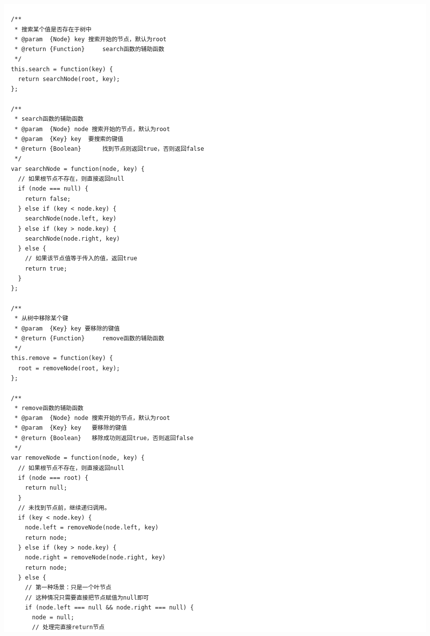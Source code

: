 ```

  /**
   * 搜索某个值是否存在于树中
   * @param  {Node} key 搜索开始的节点，默认为root
   * @return {Function}     search函数的辅助函数
   */
  this.search = function(key) {
    return searchNode(root, key);
  };

  /**
   * search函数的辅助函数
   * @param  {Node} node 搜索开始的节点，默认为root
   * @param  {Key} key  要搜索的键值
   * @return {Boolean}      找到节点则返回true，否则返回false
   */
  var searchNode = function(node, key) {
    // 如果根节点不存在，则直接返回null
    if (node === null) {
      return false;
    } else if (key < node.key) {
      searchNode(node.left, key)
    } else if (key > node.key) {
      searchNode(node.right, key)
    } else {
      // 如果该节点值等于传入的值，返回true
      return true;
    }
  };

  /**
   * 从树中移除某个键
   * @param  {Key} key 要移除的键值
   * @return {Function}     remove函数的辅助函数
   */
  this.remove = function(key) {
    root = removeNode(root, key);
  };

  /**
   * remove函数的辅助函数
   * @param  {Node} node 搜索开始的节点，默认为root
   * @param  {Key} key   要移除的键值
   * @return {Boolean}   移除成功则返回true，否则返回false
   */
  var removeNode = function(node, key) {
    // 如果根节点不存在，则直接返回null
    if (node === root) {
      return null;
    }
    // 未找到节点前，继续递归调用。
    if (key < node.key) {
      node.left = removeNode(node.left, key)
      return node;
    } else if (key > node.key) {
      node.right = removeNode(node.right, key)
      return node;
    } else {
      // 第一种场景：只是一个叶节点
      // 这种情况只需要直接把节点赋值为null即可
      if (node.left === null && node.right === null) {
        node = null;
        // 处理完直接return节点
```